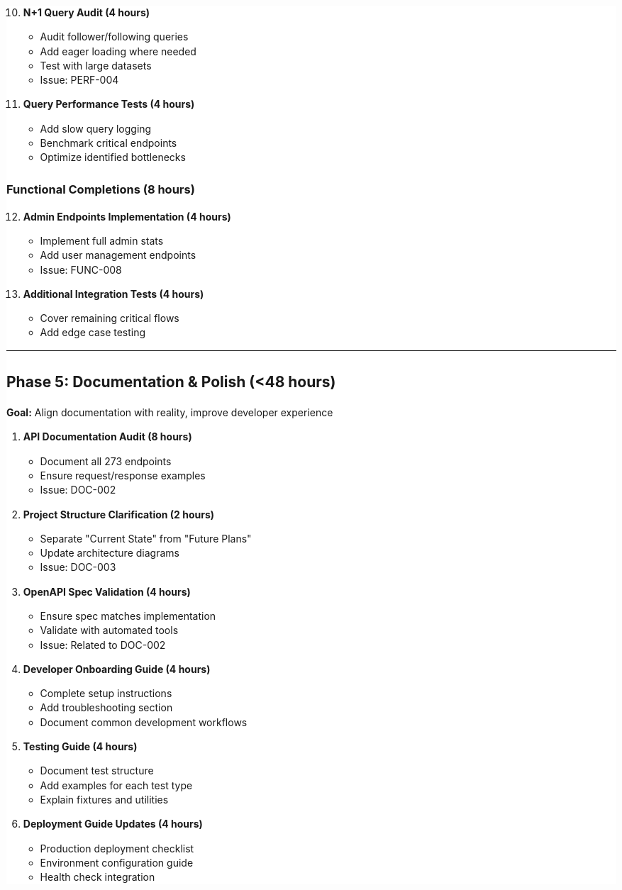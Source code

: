 10. **N+1 Query Audit (4 hours)**
    - Audit follower/following queries
    - Add eager loading where needed
    - Test with large datasets
    - Issue: PERF-004

11. **Query Performance Tests (4 hours)**
    - Add slow query logging
    - Benchmark critical endpoints
    - Optimize identified bottlenecks

### Functional Completions (8 hours)

12. **Admin Endpoints Implementation (4 hours)**
    - Implement full admin stats
    - Add user management endpoints
    - Issue: FUNC-008

13. **Additional Integration Tests (4 hours)**
    - Cover remaining critical flows
    - Add edge case testing

---

## Phase 5: Documentation & Polish (<48 hours)

**Goal:** Align documentation with reality, improve developer experience

1. **API Documentation Audit (8 hours)**
   - Document all 273 endpoints
   - Ensure request/response examples
   - Issue: DOC-002

2. **Project Structure Clarification (2 hours)**
   - Separate "Current State" from "Future Plans"
   - Update architecture diagrams
   - Issue: DOC-003

3. **OpenAPI Spec Validation (4 hours)**
   - Ensure spec matches implementation
   - Validate with automated tools
   - Issue: Related to DOC-002

4. **Developer Onboarding Guide (4 hours)**
   - Complete setup instructions
   - Add troubleshooting section
   - Document common development workflows

5. **Testing Guide (4 hours)**
   - Document test structure
   - Add examples for each test type
   - Explain fixtures and utilities

6. **Deployment Guide Updates (4 hours)**
   - Production deployment checklist
   - Environment configuration guide
   - Health check integration

